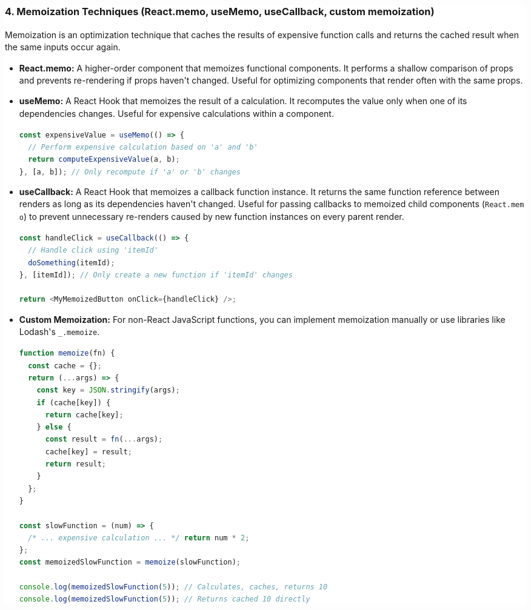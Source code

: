 ### 4. Memoization Techniques (React.memo, useMemo, useCallback, custom memoization)

Memoization is an optimization technique that caches the results of expensive function calls and returns the cached result when the same inputs occur again.

- **React.memo:** A higher-order component that memoizes functional components. It performs a shallow comparison of props and prevents re-rendering if props haven't changed. Useful for optimizing components that render often with the same props.
- **useMemo:** A React Hook that memoizes the result of a calculation. It recomputes the value only when one of its dependencies changes. Useful for expensive calculations within a component.
  ```javascript
  const expensiveValue = useMemo(() => {
    // Perform expensive calculation based on 'a' and 'b'
    return computeExpensiveValue(a, b);
  }, [a, b]); // Only recompute if 'a' or 'b' changes
  ```
- **useCallback:** A React Hook that memoizes a callback function instance. It returns the same function reference between renders as long as its dependencies haven't changed. Useful for passing callbacks to memoized child components (`React.memo`) to prevent unnecessary re-renders caused by new function instances on every parent render.

  ```javascript
  const handleClick = useCallback(() => {
    // Handle click using 'itemId'
    doSomething(itemId);
  }, [itemId]); // Only create a new function if 'itemId' changes

  return <MyMemoizedButton onClick={handleClick} />;
  ```

- **Custom Memoization:** For non-React JavaScript functions, you can implement memoization manually or use libraries like Lodash's `_.memoize`.

  ```javascript
  function memoize(fn) {
    const cache = {};
    return (...args) => {
      const key = JSON.stringify(args);
      if (cache[key]) {
        return cache[key];
      } else {
        const result = fn(...args);
        cache[key] = result;
        return result;
      }
    };
  }

  const slowFunction = (num) => {
    /* ... expensive calculation ... */ return num * 2;
  };
  const memoizedSlowFunction = memoize(slowFunction);

  console.log(memoizedSlowFunction(5)); // Calculates, caches, returns 10
  console.log(memoizedSlowFunction(5)); // Returns cached 10 directly
  ```
